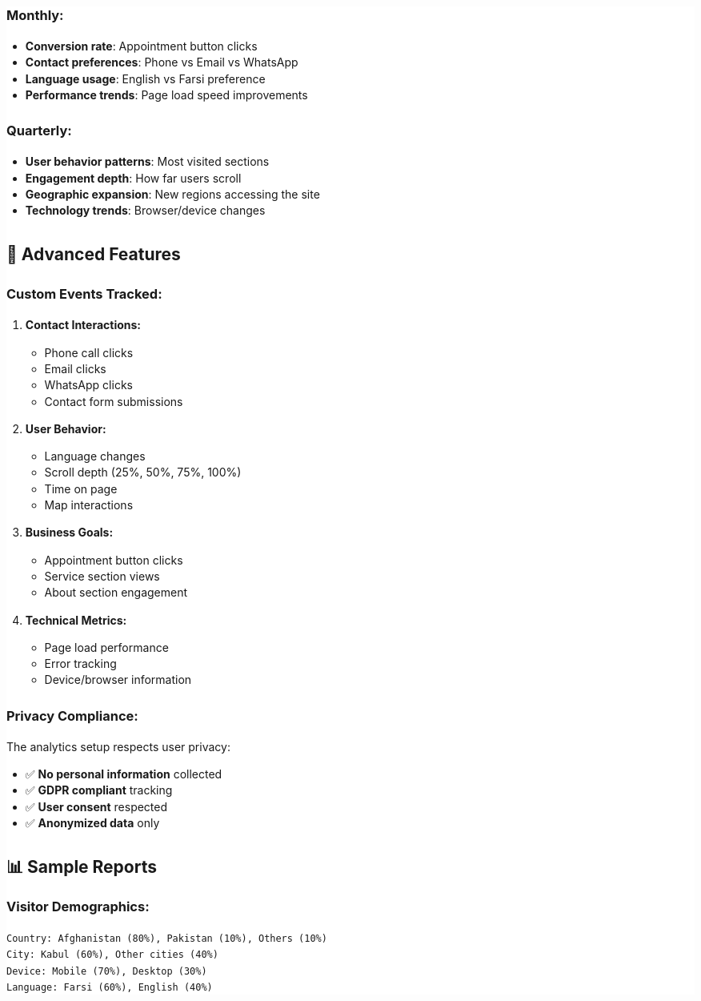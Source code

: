 ### **Monthly:**
- **Conversion rate**: Appointment button clicks
- **Contact preferences**: Phone vs Email vs WhatsApp
- **Language usage**: English vs Farsi preference
- **Performance trends**: Page load speed improvements

### **Quarterly:**
- **User behavior patterns**: Most visited sections
- **Engagement depth**: How far users scroll
- **Geographic expansion**: New regions accessing the site
- **Technology trends**: Browser/device changes

## 🔧 Advanced Features

### **Custom Events Tracked:**

1. **Contact Interactions:**
   - Phone call clicks
   - Email clicks
   - WhatsApp clicks
   - Contact form submissions

2. **User Behavior:**
   - Language changes
   - Scroll depth (25%, 50%, 75%, 100%)
   - Time on page
   - Map interactions

3. **Business Goals:**
   - Appointment button clicks
   - Service section views
   - About section engagement

4. **Technical Metrics:**
   - Page load performance
   - Error tracking
   - Device/browser information

### **Privacy Compliance:**

The analytics setup respects user privacy:
- ✅ **No personal information** collected
- ✅ **GDPR compliant** tracking
- ✅ **User consent** respected
- ✅ **Anonymized data** only

## 📊 Sample Reports

### **Visitor Demographics:**
```
Country: Afghanistan (80%), Pakistan (10%), Others (10%)
City: Kabul (60%), Other cities (40%)
Device: Mobile (70%), Desktop (30%)
Language: Farsi (60%), English (40%)
```
